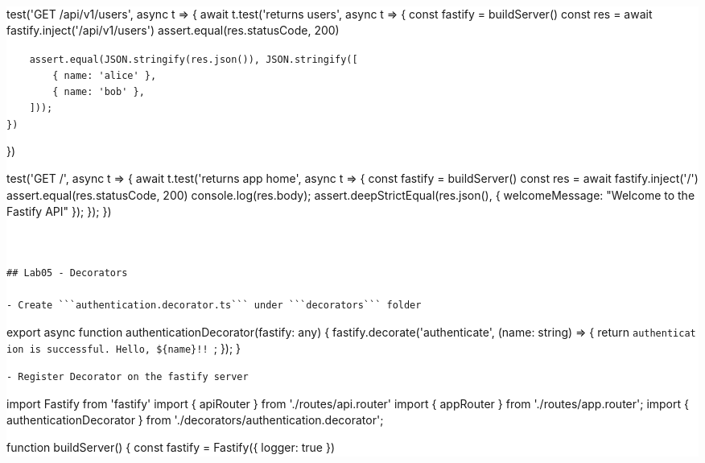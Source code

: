 
test('GET /api/v1/users', async t => {
    await t.test('returns users', async t => {
        const fastify = buildServer()
        const res = await fastify.inject('/api/v1/users')
        assert.equal(res.statusCode, 200)

        assert.equal(JSON.stringify(res.json()), JSON.stringify([
            { name: 'alice' },
            { name: 'bob' },
        ]));
    })
})

test('GET /', async t => {
    await t.test('returns app home', async t => {
        const fastify = buildServer()
        const res = await fastify.inject('/')
        assert.equal(res.statusCode, 200)
        console.log(res.body);
        assert.deepStrictEqual(res.json(),
            { welcomeMessage: "Welcome to the Fastify API" });
    });
})

```


## Lab05 - Decorators

- Create ```authentication.decorator.ts``` under ```decorators``` folder

```

export async function authenticationDecorator(fastify: any) {
    fastify.decorate('authenticate', (name: string) => {
        return `authentication is successful. Hello, ${name}!! `;
    });
}

```
- Register Decorator on the fastify server

 ```

 import Fastify from 'fastify'
import { apiRouter } from './routes/api.router'
import { appRouter } from './routes/app.router';
import { authenticationDecorator } from './decorators/authentication.decorator';

function buildServer() {
    const fastify = Fastify({
        logger: true
    })

